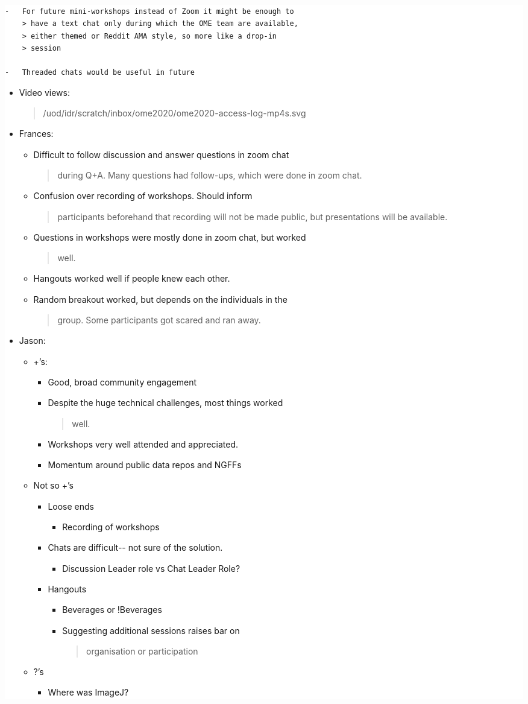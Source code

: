     -   For future mini-workshops instead of Zoom it might be enough to
        > have a text chat only during which the OME team are available,
        > either themed or Reddit AMA style, so more like a drop-in
        > session

    -   Threaded chats would be useful in future

-   Video views:
    > /uod/idr/scratch/inbox/ome2020/ome2020-access-log-mp4s.svg

-   Frances:

    -   Difficult to follow discussion and answer questions in zoom chat
        > during Q+A. Many questions had follow-ups, which were done in
        > zoom chat.

    -   Confusion over recording of workshops. Should inform
        > participants beforehand that recording will not be made
        > public, but presentations will be available.

    -   Questions in workshops were mostly done in zoom chat, but worked
        > well.

    -   Hangouts worked well if people knew each other.

    -   Random breakout worked, but depends on the individuals in the
        > group. Some participants got scared and ran away.

-   Jason:

    -   +’s:

        -   Good, broad community engagement

        -   Despite the huge technical challenges, most things worked
            > well.

        -   Workshops very well attended and appreciated.

        -   Momentum around public data repos and NGFFs

    -   Not so +’s

        -   Loose ends

            -   Recording of workshops

        -   Chats are difficult-- not sure of the solution.

            -   Discussion Leader role vs Chat Leader Role?

        -   Hangouts

            -   Beverages or !Beverages

            -   Suggesting additional sessions raises bar on
                > organisation or participation

    -   ?’s

        -   Where was ImageJ?
